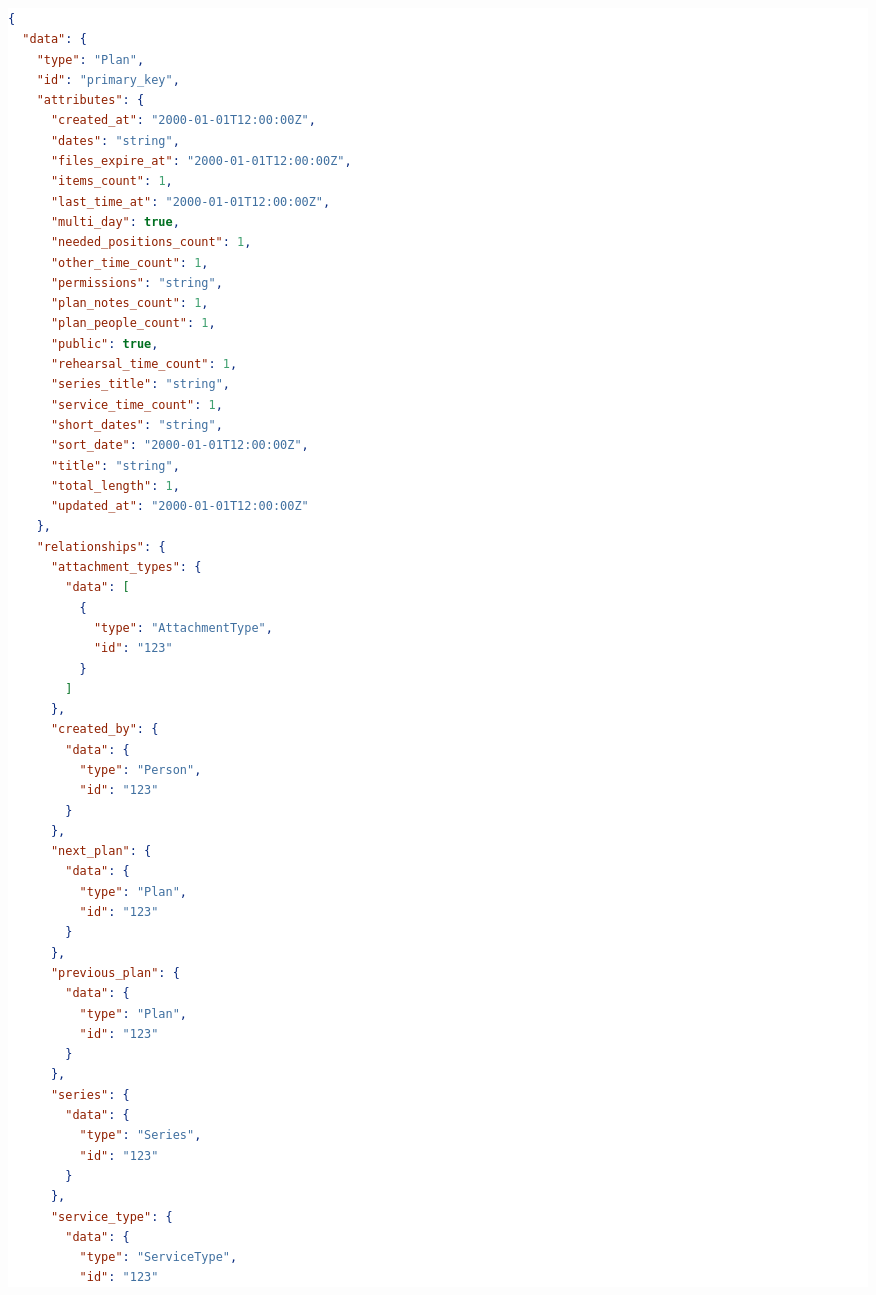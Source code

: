 ```json
{
  "data": {
    "type": "Plan",
    "id": "primary_key",
    "attributes": {
      "created_at": "2000-01-01T12:00:00Z",
      "dates": "string",
      "files_expire_at": "2000-01-01T12:00:00Z",
      "items_count": 1,
      "last_time_at": "2000-01-01T12:00:00Z",
      "multi_day": true,
      "needed_positions_count": 1,
      "other_time_count": 1,
      "permissions": "string",
      "plan_notes_count": 1,
      "plan_people_count": 1,
      "public": true,
      "rehearsal_time_count": 1,
      "series_title": "string",
      "service_time_count": 1,
      "short_dates": "string",
      "sort_date": "2000-01-01T12:00:00Z",
      "title": "string",
      "total_length": 1,
      "updated_at": "2000-01-01T12:00:00Z"
    },
    "relationships": {
      "attachment_types": {
        "data": [
          {
            "type": "AttachmentType",
            "id": "123"
          }
        ]
      },
      "created_by": {
        "data": {
          "type": "Person",
          "id": "123"
        }
      },
      "next_plan": {
        "data": {
          "type": "Plan",
          "id": "123"
        }
      },
      "previous_plan": {
        "data": {
          "type": "Plan",
          "id": "123"
        }
      },
      "series": {
        "data": {
          "type": "Series",
          "id": "123"
        }
      },
      "service_type": {
        "data": {
          "type": "ServiceType",
          "id": "123"
```
